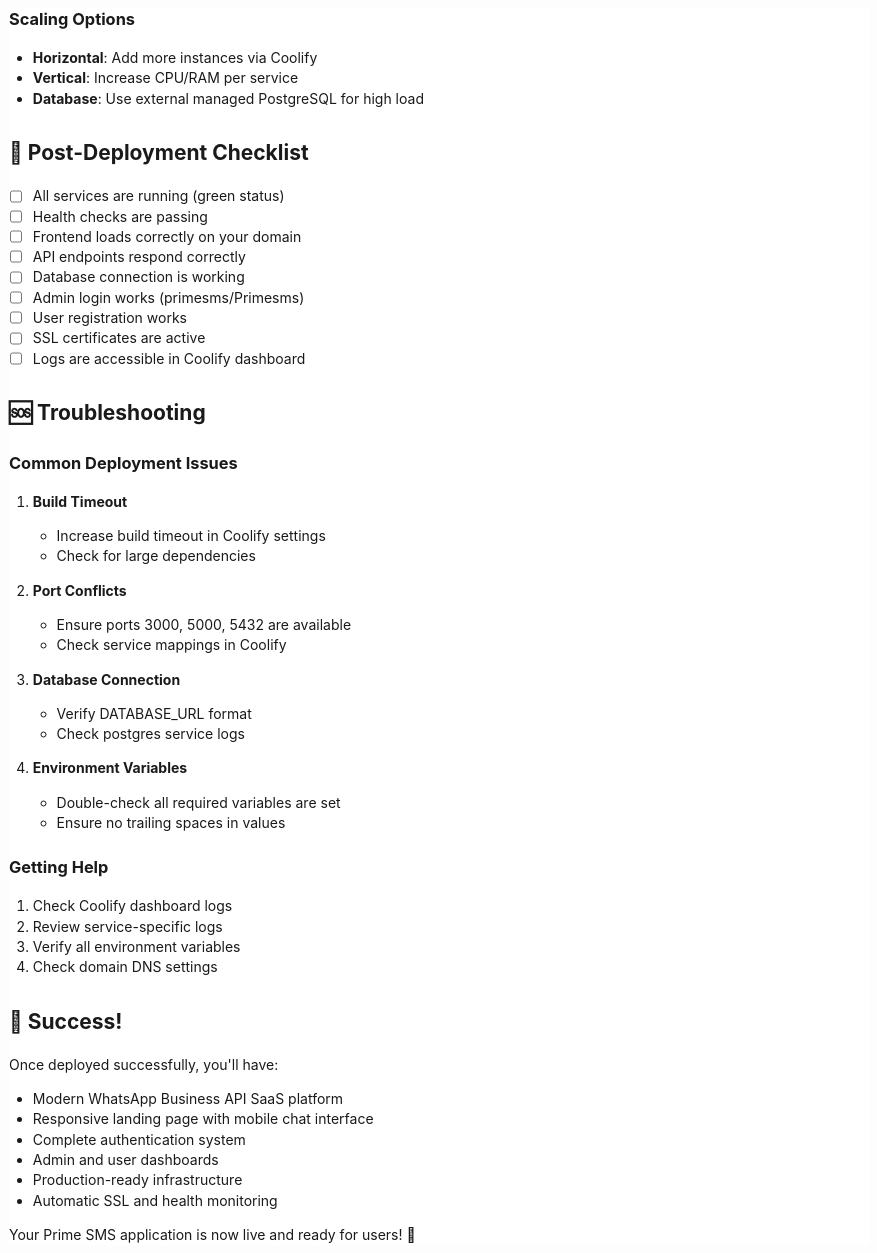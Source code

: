 ### Scaling Options

- **Horizontal**: Add more instances via Coolify
- **Vertical**: Increase CPU/RAM per service
- **Database**: Use external managed PostgreSQL for high load

## 🎯 Post-Deployment Checklist

- [ ] All services are running (green status)
- [ ] Health checks are passing
- [ ] Frontend loads correctly on your domain
- [ ] API endpoints respond correctly
- [ ] Database connection is working
- [ ] Admin login works (primesms/Primesms)
- [ ] User registration works
- [ ] SSL certificates are active
- [ ] Logs are accessible in Coolify dashboard

## 🆘 Troubleshooting

### Common Deployment Issues

1. **Build Timeout**
   - Increase build timeout in Coolify settings
   - Check for large dependencies

2. **Port Conflicts**
   - Ensure ports 3000, 5000, 5432 are available
   - Check service mappings in Coolify

3. **Database Connection**
   - Verify DATABASE_URL format
   - Check postgres service logs

4. **Environment Variables**
   - Double-check all required variables are set
   - Ensure no trailing spaces in values

### Getting Help

1. Check Coolify dashboard logs
2. Review service-specific logs
3. Verify all environment variables
4. Check domain DNS settings

## 🎉 Success!

Once deployed successfully, you'll have:
- Modern WhatsApp Business API SaaS platform
- Responsive landing page with mobile chat interface
- Complete authentication system
- Admin and user dashboards
- Production-ready infrastructure
- Automatic SSL and health monitoring

Your Prime SMS application is now live and ready for users! 🚀